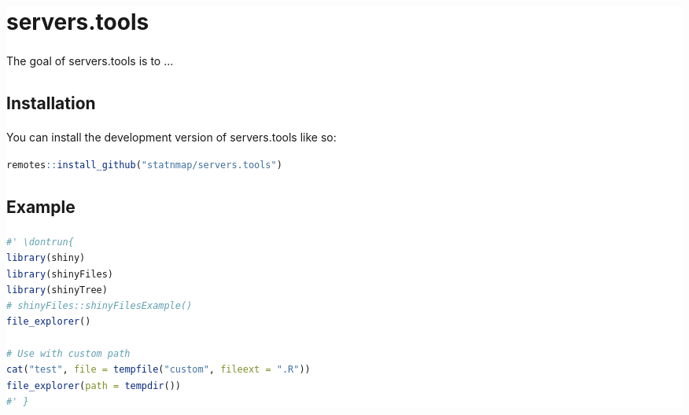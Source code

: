 


# servers.tools




The goal of servers.tools is to …

## Installation

You can install the development version of servers.tools like so:

``` r
remotes::install_github("statnmap/servers.tools")
```

## Example

``` r
#' \dontrun{
library(shiny)
library(shinyFiles)
library(shinyTree)
# shinyFiles::shinyFilesExample()
file_explorer()

# Use with custom path
cat("test", file = tempfile("custom", fileext = ".R"))
file_explorer(path = tempdir())
#' }
```
